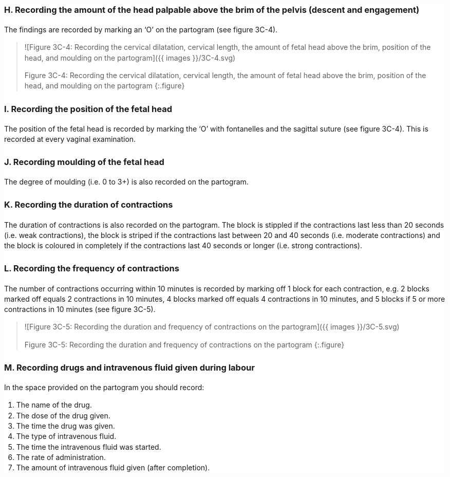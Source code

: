 ### H. Recording the amount of the head palpable above the brim of the pelvis (descent and engagement)

The findings are recorded by marking an ‘O’ on the partogram (see figure 3C-4).

> ![Figure 3C-4: Recording the cervical dilatation, cervical length, the amount of fetal head above the brim, position of the head, and moulding on the partogram]({{ images }}/3C-4.svg)
> 
> Figure 3C-4: Recording the cervical dilatation, cervical length, the amount of fetal head above the brim, position of the head, and moulding on the partogram
{:.figure}

### I. Recording the position of the fetal head

The position of the fetal head is recorded by marking the ‘O’ with fontanelles and the sagittal suture (see figure 3C-4). This is recorded at every vaginal examination.

### J. Recording moulding of the fetal head

The degree of moulding (i.e. 0 to 3+) is also recorded on the partogram.

### K. Recording the duration of contractions

The duration of contractions is also recorded on the partogram. The block is stippled if the contractions last less than 20 seconds (i.e. weak contractions), the block is striped if the contractions last between 20 and 40 seconds (i.e. moderate contractions) and the block is coloured in completely if the contractions last 40 seconds or longer (i.e. strong contractions).

### L. Recording the frequency of contractions

The number of contractions occurring within 10 minutes is recorded by marking off 1 block for each contraction, e.g. 2 blocks marked off equals 2 contractions in 10 minutes, 4 blocks marked off equals 4 contractions in 10 minutes, and 5 blocks if 5 or more contractions in 10 minutes (see figure 3C-5).

> ![Figure 3C-5: Recording the duration and frequency of contractions on the partogram]({{ images }}/3C-5.svg)
> 
> Figure 3C-5: Recording the duration and frequency of contractions on the partogram
{:.figure}

### M. Recording drugs and intravenous fluid given during labour

In the space provided on the partogram you should record:

1.	The name of the drug.
2.	The dose of the drug given.
3.	The time the drug was given.
4.	The type of intravenous fluid.
5.	The time the intravenous fluid was started.
6.	The rate of administration.
7.	The amount of intravenous fluid given (after completion).
